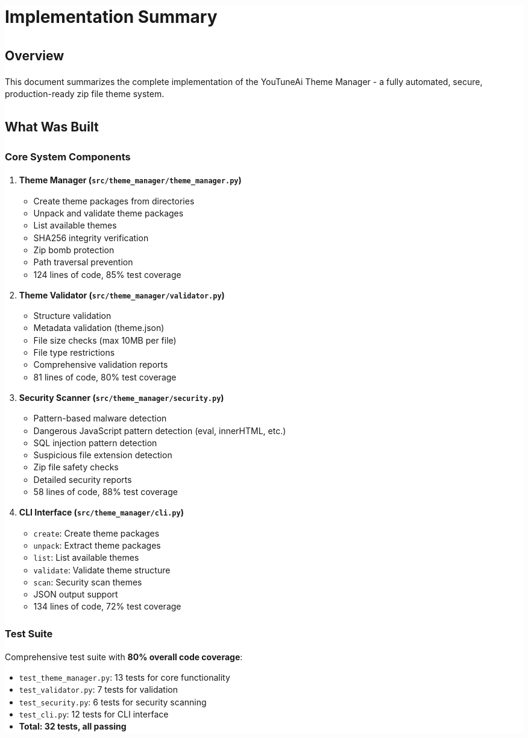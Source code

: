 # Implementation Summary

## Overview

This document summarizes the complete implementation of the YouTuneAi Theme Manager - a fully automated, secure, production-ready zip file theme system.

## What Was Built

### Core System Components

1. **Theme Manager (`src/theme_manager/theme_manager.py`)**
   - Create theme packages from directories
   - Unpack and validate theme packages
   - List available themes
   - SHA256 integrity verification
   - Zip bomb protection
   - Path traversal prevention
   - 124 lines of code, 85% test coverage

2. **Theme Validator (`src/theme_manager/validator.py`)**
   - Structure validation
   - Metadata validation (theme.json)
   - File size checks (max 10MB per file)
   - File type restrictions
   - Comprehensive validation reports
   - 81 lines of code, 80% test coverage

3. **Security Scanner (`src/theme_manager/security.py`)**
   - Pattern-based malware detection
   - Dangerous JavaScript pattern detection (eval, innerHTML, etc.)
   - SQL injection pattern detection
   - Suspicious file extension detection
   - Zip file safety checks
   - Detailed security reports
   - 58 lines of code, 88% test coverage

4. **CLI Interface (`src/theme_manager/cli.py`)**
   - `create`: Create theme packages
   - `unpack`: Extract theme packages
   - `list`: List available themes
   - `validate`: Validate theme structure
   - `scan`: Security scan themes
   - JSON output support
   - 134 lines of code, 72% test coverage

### Test Suite

Comprehensive test suite with **80% overall code coverage**:
- `test_theme_manager.py`: 13 tests for core functionality
- `test_validator.py`: 7 tests for validation
- `test_security.py`: 6 tests for security scanning
- `test_cli.py`: 12 tests for CLI interface
- **Total: 32 tests, all passing**
